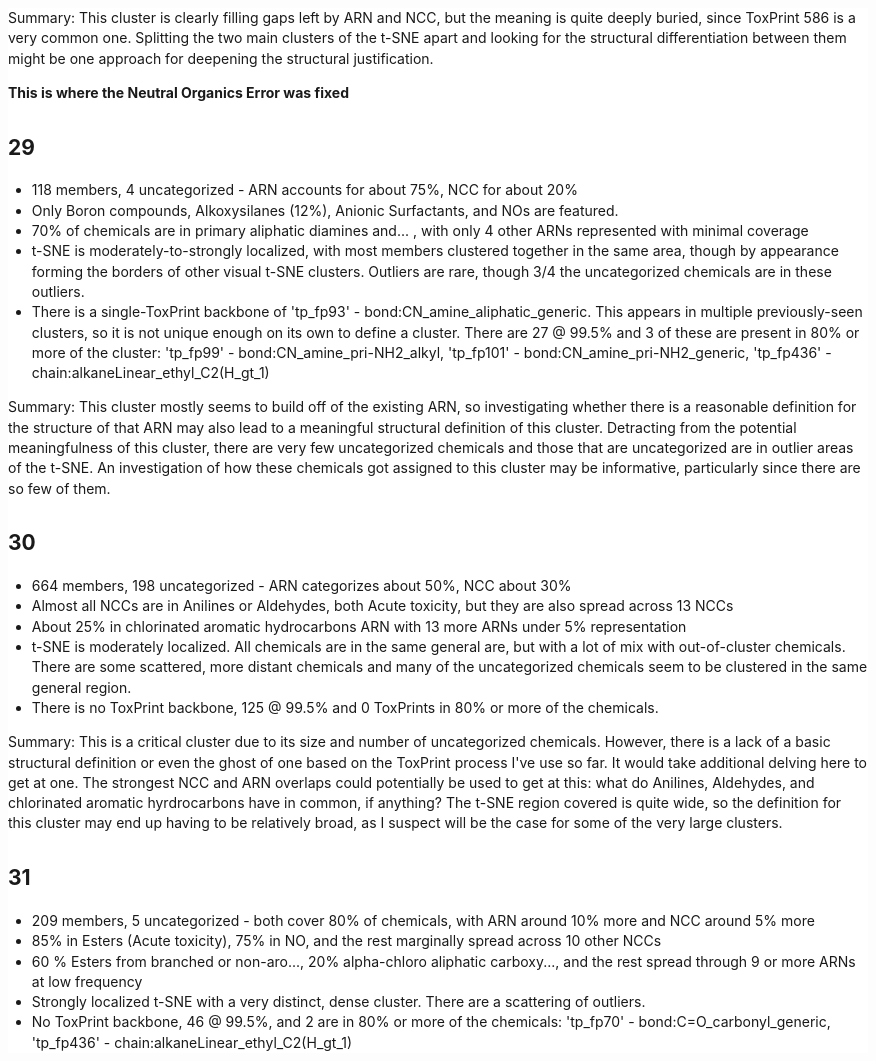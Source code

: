 Summary: This cluster is clearly filling gaps left by ARN and NCC, but the meaning is quite deeply buried, since ToxPrint 586 is a very common one. Splitting the two main clusters of the t-SNE apart and looking for the structural differentiation between them might be one approach for deepening the structural justification.

**This is where the Neutral Organics Error was fixed**

## 29
- 118 members, 4 uncategorized - ARN accounts for about 75%, NCC for about 20%
- Only Boron compounds, Alkoxysilanes (12%), Anionic Surfactants, and NOs are featured. 
- 70% of chemicals are in primary aliphatic diamines and... , with only 4 other ARNs represented with minimal coverage
- t-SNE is moderately-to-strongly localized, with most members clustered together in the same area, though by appearance forming the borders of other visual t-SNE clusters. Outliers are rare, though 3/4 the uncategorized chemicals are in these outliers. 
- There is a single-ToxPrint backbone of 'tp_fp93' - bond:CN_amine_aliphatic_generic. This appears in multiple previously-seen clusters, so it is not unique enough on its own to define a cluster. There are 27 @ 99.5% and 3 of these are present in 80% or more of the cluster: 'tp_fp99' - bond:CN_amine_pri-NH2_alkyl, 'tp_fp101' - bond:CN_amine_pri-NH2_generic, 'tp_fp436' - chain:alkaneLinear_ethyl_C2(H_gt_1)

Summary: This cluster mostly seems to build off of the existing ARN, so investigating whether there is a reasonable definition for the structure of that ARN may also lead to a meaningful structural definition of this cluster. Detracting from the potential meaningfulness of this cluster, there are very few uncategorized chemicals and those that are uncategorized are in outlier areas of the t-SNE. An investigation of how these chemicals got assigned to this cluster may be informative, particularly since there are so few of them. 

## 30
- 664 members, 198 uncategorized - ARN categorizes about 50%, NCC about 30%
- Almost all NCCs are in Anilines or Aldehydes, both Acute toxicity, but they are also spread across 13 NCCs
- About 25% in chlorinated aromatic hydrocarbons ARN with 13 more ARNs under 5% representation
- t-SNE is moderately localized. All chemicals are in the same general are, but with a lot of mix with out-of-cluster chemicals. There are some scattered, more distant chemicals and many of the uncategorized chemicals seem to be clustered in the same general region. 
- There is no ToxPrint backbone, 125 @ 99.5% and 0 ToxPrints in 80% or more of the chemicals. 

Summary: This is a critical cluster due to its size and number of uncategorized chemicals. However, there is a lack of a basic structural definition or even the ghost of one based on the ToxPrint process I've use so far. It would take additional delving here to get at one. The strongest NCC and ARN overlaps could potentially be used to get at this: what do Anilines, Aldehydes, and chlorinated aromatic hyrdrocarbons have in common, if anything? The t-SNE region covered is quite wide, so the definition for this cluster may end up having to be relatively broad, as I suspect will be the case for some of the very large clusters. 

## 31
- 209 members, 5 uncategorized - both cover 80% of chemicals, with ARN around 10% more and NCC around 5% more
- 85% in Esters (Acute toxicity), 75% in NO, and the rest marginally spread across 10 other NCCs
- 60 % Esters from branched or non-aro..., 20% alpha-chloro aliphatic carboxy..., and the rest spread through 9 or more ARNs at low frequency
- Strongly localized t-SNE with a very distinct, dense cluster. There are a scattering of outliers. 
- No ToxPrint backbone, 46 @ 99.5%, and 2 are in 80% or more of the chemicals: 'tp_fp70' - bond:C=O_carbonyl_generic, 'tp_fp436' - chain:alkaneLinear_ethyl_C2(H_gt_1)

